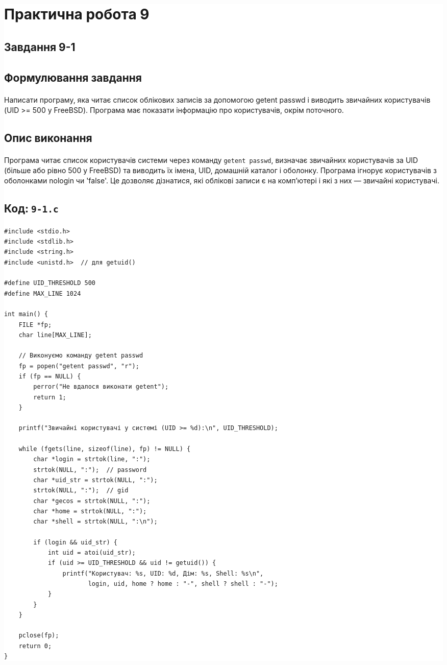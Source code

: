 # Практична робота 9
## Завдання 9-1
## Формулювання завдання
Написати програму, яка читає список облікових записів за допомогою getent passwd і виводить звичайних користувачів (UID >= 500 у FreeBSD). Програма має показати інформацію про користувачів, окрім поточного.
## Опис виконання

Програма читає список користувачів системи через команду `getent passwd`, визначає звичайних користувачів за UID (більше або рівно 500 у FreeBSD) та виводить їх імена, UID, домашній каталог і оболонку. Програма ігнорує користувачів з оболонками nologin чи 'false'. Це дозволяє дізнатися, які облікові записи є на комп’ютері і які з них — звичайні користувачі.
## Код: `9-1.c`

```
#include <stdio.h>
#include <stdlib.h>
#include <string.h>
#include <unistd.h>  // для getuid()

#define UID_THRESHOLD 500
#define MAX_LINE 1024

int main() {
    FILE *fp;
    char line[MAX_LINE];

    // Виконуємо команду getent passwd
    fp = popen("getent passwd", "r");
    if (fp == NULL) {
        perror("Не вдалося виконати getent");
        return 1;
    }

    printf("Звичайні користувачі у системі (UID >= %d):\n", UID_THRESHOLD);

    while (fgets(line, sizeof(line), fp) != NULL) {
        char *login = strtok(line, ":");
        strtok(NULL, ":");  // password
        char *uid_str = strtok(NULL, ":");
        strtok(NULL, ":");  // gid
        char *gecos = strtok(NULL, ":");
        char *home = strtok(NULL, ":");
        char *shell = strtok(NULL, ":\n");

        if (login && uid_str) {
            int uid = atoi(uid_str);
            if (uid >= UID_THRESHOLD && uid != getuid()) {
                printf("Користувач: %s, UID: %d, Дім: %s, Shell: %s\n",
                       login, uid, home ? home : "-", shell ? shell : "-");
            }
        }
    }

    pclose(fp);
    return 0;
}
```
